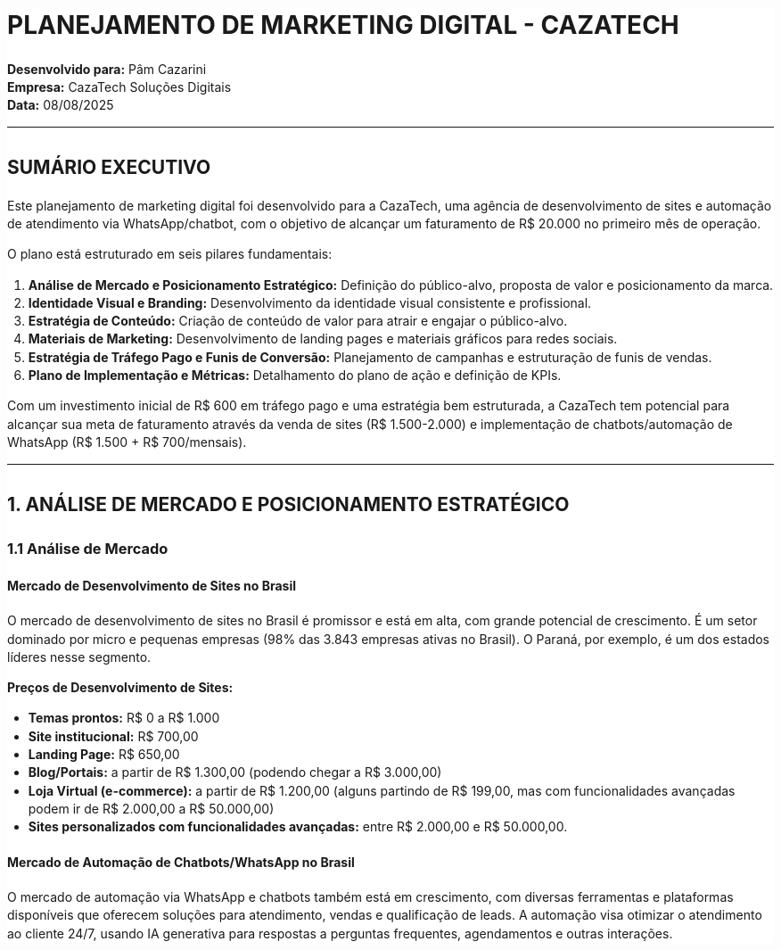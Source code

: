 # PLANEJAMENTO DE MARKETING DIGITAL - CAZATECH

**Desenvolvido para:** Pâm Cazarini  
**Empresa:** CazaTech Soluções Digitais  
**Data:** 08/08/2025

---

## SUMÁRIO EXECUTIVO

Este planejamento de marketing digital foi desenvolvido para a CazaTech, uma agência de desenvolvimento de sites e automação de atendimento via WhatsApp/chatbot, com o objetivo de alcançar um faturamento de R$ 20.000 no primeiro mês de operação.

O plano está estruturado em seis pilares fundamentais:

1. **Análise de Mercado e Posicionamento Estratégico:** Definição do público-alvo, proposta de valor e posicionamento da marca.
2. **Identidade Visual e Branding:** Desenvolvimento da identidade visual consistente e profissional.
3. **Estratégia de Conteúdo:** Criação de conteúdo de valor para atrair e engajar o público-alvo.
4. **Materiais de Marketing:** Desenvolvimento de landing pages e materiais gráficos para redes sociais.
5. **Estratégia de Tráfego Pago e Funis de Conversão:** Planejamento de campanhas e estruturação de funis de vendas.
6. **Plano de Implementação e Métricas:** Detalhamento do plano de ação e definição de KPIs.

Com um investimento inicial de R$ 600 em tráfego pago e uma estratégia bem estruturada, a CazaTech tem potencial para alcançar sua meta de faturamento através da venda de sites (R$ 1.500-2.000) e implementação de chatbots/automação de WhatsApp (R$ 1.500 + R$ 700/mensais).

---

## 1. ANÁLISE DE MERCADO E POSICIONAMENTO ESTRATÉGICO

### 1.1 Análise de Mercado

#### Mercado de Desenvolvimento de Sites no Brasil
O mercado de desenvolvimento de sites no Brasil é promissor e está em alta, com grande potencial de crescimento. É um setor dominado por micro e pequenas empresas (98% das 3.843 empresas ativas no Brasil). O Paraná, por exemplo, é um dos estados líderes nesse segmento.

**Preços de Desenvolvimento de Sites:**
- **Temas prontos:** R$ 0 a R$ 1.000
- **Site institucional:** R$ 700,00
- **Landing Page:** R$ 650,00
- **Blog/Portais:** a partir de R$ 1.300,00 (podendo chegar a R$ 3.000,00)
- **Loja Virtual (e-commerce):** a partir de R$ 1.200,00 (alguns partindo de R$ 199,00, mas com funcionalidades avançadas podem ir de R$ 2.000,00 a R$ 50.000,00)
- **Sites personalizados com funcionalidades avançadas:** entre R$ 2.000,00 e R$ 50.000,00.

#### Mercado de Automação de Chatbots/WhatsApp no Brasil
O mercado de automação via WhatsApp e chatbots também está em crescimento, com diversas ferramentas e plataformas disponíveis que oferecem soluções para atendimento, vendas e qualificação de leads. A automação visa otimizar o atendimento ao cliente 24/7, usando IA generativa para respostas a perguntas frequentes, agendamentos e outras interações.
